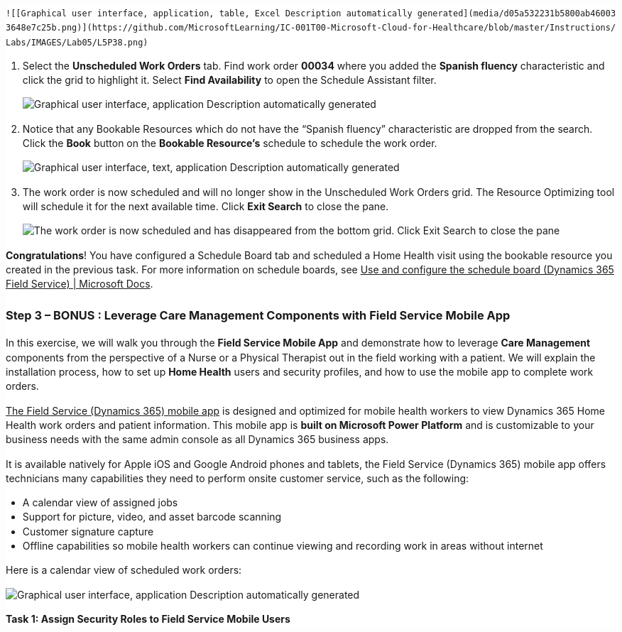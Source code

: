     ![[Graphical user interface, application, table, Excel Description automatically generated](media/d05a532231b5800ab460033648e7c25b.png)](https://github.com/MicrosoftLearning/IC-001T00-Microsoft-Cloud-for-Healthcare/blob/master/Instructions/Labs/IMAGES/Lab05/L5P38.png)

1.  Select the **Unscheduled Work Orders** tab. Find work order **00034** where you added the **Spanish fluency** characteristic and click the grid to highlight it. Select **Find Availability** to open the Schedule Assistant filter.

    ![[Graphical user interface, application Description automatically generated](media/78dea84161b4a04573e5e0b6740fd19b.png)](https://github.com/MicrosoftLearning/IC-001T00-Microsoft-Cloud-for-Healthcare/blob/master/Instructions/Labs/IMAGES/Lab05/L5P39.png)

1.  Notice that any Bookable Resources which do not have the “Spanish fluency” characteristic are dropped from the search. Click the **Book** button on the **Bookable Resource’s** schedule to schedule the work order.

    ![[Graphical user interface, text, application Description automatically generated](media/195879ec181adb6613e5b3fe19468cb1.png)](https://github.com/MicrosoftLearning/IC-001T00-Microsoft-Cloud-for-Healthcare/blob/master/Instructions/Labs/IMAGES/Lab05/L5P40.png)

1.  The work order is now scheduled and will no longer show in the Unscheduled Work Orders grid. The Resource Optimizing tool will schedule it for the next available time. Click **Exit Search** to close the pane.

    ![[The work order is now scheduled and has disappeared from the bottom grid.  Click Exit Search to close the pane](media/9112a5b430ee7da1881def66e34086a6.png)](https://github.com/MicrosoftLearning/IC-001T00-Microsoft-Cloud-for-Healthcare/blob/master/Instructions/Labs/IMAGES/Lab05/L5P41.png)

**Congratulations**! You have configured a Schedule Board tab and scheduled a Home Health visit using the bookable resource you created in the previous task. For more information on schedule boards, see [Use and configure the schedule board (Dynamics 365 Field Service) \| Microsoft Docs](https://docs.microsoft.com/en-us/dynamics365/field-service/configure-schedule-board).

### Step 3 – BONUS : Leverage Care Management Components with Field Service Mobile App

In this exercise, we will walk you through the **Field Service Mobile App** and demonstrate how to leverage **Care Management** components from the perspective of a Nurse or a Physical Therapist out in the field working with a patient. We will explain the installation process, how to set up **Home Health** users and security profiles, and how to use the mobile app to complete work orders.

[The Field Service (Dynamics 365) mobile app](https://docs.microsoft.com/en-us/dynamics365/field-service/mobile-power-app-overview) is designed and optimized for mobile health workers to view Dynamics 365 Home Health work orders and patient information. This mobile app is **built on Microsoft Power Platform** and is customizable to your business needs with the same admin console as all Dynamics 365 business apps.

It is available natively for Apple iOS and Google Android phones and tablets, the Field Service (Dynamics 365) mobile app offers technicians many capabilities they need to perform onsite customer service, such as the following:

-   A calendar view of assigned jobs
-   Support for picture, video, and asset barcode scanning
-   Customer signature capture
-   Offline capabilities so mobile health workers can continue viewing and recording work in areas without internet

Here is a calendar view of scheduled work orders:

![[Graphical user interface, application Description automatically generated](media/2e5e9db963ab6d530418845ade450cf6.jpeg)](https://github.com/MicrosoftLearning/IC-001T00-Microsoft-Cloud-for-Healthcare/blob/master/Instructions/Labs/IMAGES/Lab05/L5P42.png)

**Task 1: Assign Security Roles to Field Service Mobile Users**
